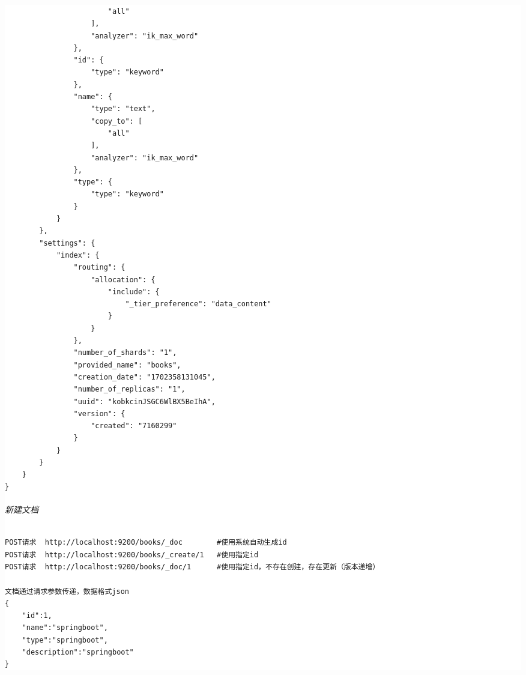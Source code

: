 ```
                        "all"
                    ],
                    "analyzer": "ik_max_word"
                },
                "id": {
                    "type": "keyword"
                },
                "name": {
                    "type": "text",
                    "copy_to": [
                        "all"
                    ],
                    "analyzer": "ik_max_word"
                },
                "type": {
                    "type": "keyword"
                }
            }
        },
        "settings": {
            "index": {
                "routing": {
                    "allocation": {
                        "include": {
                            "_tier_preference": "data_content"
                        }
                    }
                },
                "number_of_shards": "1",
                "provided_name": "books",
                "creation_date": "1702358131045",
                "number_of_replicas": "1",
                "uuid": "kobkcinJSGC6WlBX5BeIhA",
                "version": {
                    "created": "7160299"
                }
            }
        }
    }
}
```

###### 新建文档

```
POST请求	http://localhost:9200/books/_doc		#使用系统自动生成id
POST请求	http://localhost:9200/books/_create/1	#使用指定id
POST请求	http://localhost:9200/books/_doc/1		#使用指定id，不存在创建，存在更新（版本递增）

文档通过请求参数传递，数据格式json
{
    "id":1,
    "name":"springboot",
    "type":"springboot",
    "description":"springboot"
}
```
